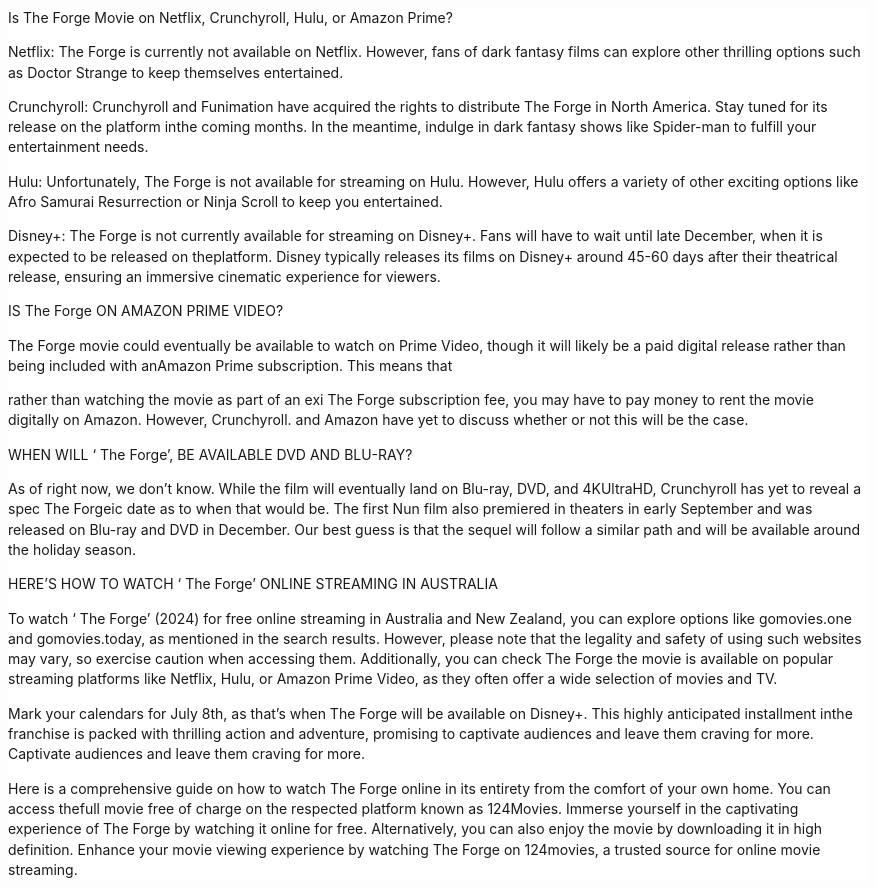 Is  The Forge Movie on Netflix, Crunchyroll, Hulu, or Amazon Prime?

Netflix:  The Forge is currently not available on Netflix. However, fans of dark fantasy films can explore other thrilling options such as Doctor Strange to keep themselves entertained.

Crunchyroll: Crunchyroll and Funimation have acquired the rights to distribute  The Forge in North America. Stay tuned for its release on the platform inthe coming months. In the meantime, indulge in dark fantasy shows like Spider-man to fulfill your entertainment needs.

Hulu: Unfortunately,  The Forge is not available for streaming on Hulu. However, Hulu offers a variety of other exciting options like Afro Samurai Resurrection or Ninja Scroll to keep you entertained.

Disney+:  The Forge is not currently available for streaming on Disney+. Fans will have to wait until late December, when it is expected to be released on theplatform. Disney typically releases its films on Disney+ around 45-60 days after their theatrical release, ensuring an immersive cinematic experience for viewers.

IS  The Forge ON AMAZON PRIME VIDEO?

 The Forge movie could eventually be available to watch on Prime Video, though it will likely be a paid digital release rather than being included with anAmazon Prime subscription. This means that

rather than watching the movie as part of an exi The Forge subscription fee, you may have to pay money to rent the movie digitally on Amazon. However, Crunchyroll. and Amazon have yet to discuss whether or not this will be the case.

WHEN WILL ‘ The Forge’, BE AVAILABLE DVD AND BLU-RAY?

As of right now, we don’t know. While the film will eventually land on Blu-ray, DVD, and 4KUltraHD, Crunchyroll has yet to reveal a spec The Forgeic date as to when that would be. The first Nun film also premiered in theaters in early September and was released on Blu-ray and DVD in December. Our best guess is that the sequel will follow a similar path and will be available around the holiday season.

HERE’S HOW TO WATCH ‘ The Forge’ ONLINE STREAMING IN AUSTRALIA

To watch ‘ The Forge’ (2024) for free online streaming in Australia and New Zealand, you can explore options like gomovies.one and gomovies.today, as mentioned in the search results. However, please note that the legality and safety of using such websites may vary, so exercise caution when accessing them. Additionally, you can check  The Forge the movie is available on popular streaming platforms like Netflix, Hulu, or Amazon Prime Video, as they often offer a wide selection of movies and TV.

Mark your calendars for July 8th, as that’s when  The Forge will be available on Disney+. This highly anticipated installment inthe franchise is packed with thrilling action and adventure, promising to captivate audiences and leave them craving for more. Captivate audiences and leave them craving for more.

Here is a comprehensive guide on how to watch  The Forge online in its entirety from the comfort of your own home. You can access thefull movie free of charge on the respected platform known as 124Movies. Immerse yourself in the captivating experience of  The Forge by watching it online for free. Alternatively, you can also enjoy the movie by downloading it in high definition. Enhance your movie viewing experience by watching  The Forge on 124movies, a trusted source for online movie streaming.

